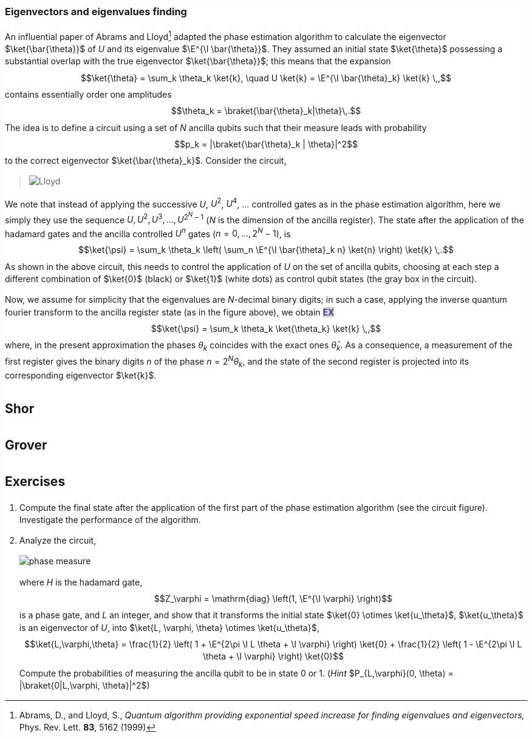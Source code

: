 ### Eigenvectors and eigenvalues finding

An influential paper of Abrams and Lloyd[^L] adapted the phase estimation algorithm to calculate the eigenvector $\ket{\bar{\theta}}$ of $U$ and its eigenvalue $\E^{\I \bar{\theta}}$.  They assumed an initial state $\ket{\theta}$ possessing a substantial overlap with the true eigenvector $\ket{\bar{\theta}}$; this means that the expansion
$$\ket{\theta} = \sum_k \theta_k \ket{k}, \quad U \ket{k} = \E^{\I \bar{\theta}_k} \ket{k} \,,$$
contains essentially order one amplitudes
$$\theta_k = \braket{\bar{\theta}_k|\theta}\,.$$
The idea is to define a circuit using a set of $N$ ancilla qubits such that their measure leads with probability
$$p_k = |\braket{\bar{\theta}_k | \theta}|^2$$
to the correct eigenvector $\ket{\bar{\theta}_k}$. Consider the circuit,

> <img src="{static}/images/AQ-cphase-2.svg" alt="Lloyd" style="width: 400px;"/>

We note that instead of applying the successive $U$, $U^2$, $U^4$, $\ldots$ controlled gates as in the phase estimation algorithm, here we simply they use the sequence $U,U^2,U^3,\ldots, U^{2^N-1}$ ($N$ is the dimension of the ancilla register). The state after the application of the hadamard gates and the ancilla controlled $U^n$ gates ($n=0, \ldots, 2^{N}-1$), is 
$$\ket{\psi} = \sum_k \theta_k \left( \sum_n \E^{\I \bar{\theta}_k n} \ket{n} \right) \ket{k} \,.$$
As shown in the above circuit, this needs to control the application of $U$ on the set of ancilla qubits, choosing at each step a different combination of $\ket{0}$ (black) or $\ket{1}$ (white dots) as control qubit states (the gray box in the circuit).

Now, we assume for simplicity that the eigenvalues are $N$-decimal binary digits; in such a case, applying the inverse quantum fourier transform to the ancilla register state (as in the figure above), we obtain <strong style="color:DarkSlateBlue; background-color:LightGray;">EX</strong>
$$\ket{\psi} = \sum_k \theta_k \ket{\theta_k} \ket{k} \,,$$
where, in the present approximation the phases $\theta_k$ coincides with the exact ones $\bar{\theta}_k$. As a consequence, a measurement of the first register gives the binary digits $n$ of the phase $n = 2^N\theta_k$, and the state of the second register is projected into its corresponding eigenvector $\ket{k}$.

## Shor

## Grover

## Exercises

1. Compute the final state after the application of the first part of the phase estimation algorithm (see the circuit figure). Investigate the performance of the algorithm.

2. Analyze the circuit,

    <img src="{static}/images/AQ-cphase-1.svg" alt="phase measure" style="width: 400px;"/>

    where $H$ is the hadamard gate,
    $$Z_\varphi = \mathrm{diag} \left(1, \E^{\I \varphi} \right)$$
    is a phase gate, and $L$ an integer, and show that it transforms the initial state $\ket{0} \otimes \ket{u_\theta}$, $\ket{u_\theta}$ is an eigenvector of $U$, into $\ket{L, \varphi, \theta} \otimes \ket{u_\theta}$,
    $$\ket{L,\varphi,\theta} = \frac{1}{2} \left( 1 + \E^{2\pi \I L \theta + \I \varphi} \right) \ket{0} + \frac{1}{2} \left( 1 - \E^{2\pi \I L \theta + \I \varphi} \right) \ket{0}$$
    Compute the probabilities of measuring the ancilla qubit to be in state $0$ or $1$. (*Hint* $P_{L,\varphi}(0, \theta) = |\braket{0|L,\varphi, \theta}|^2$)


[^C]: Cleve et al. *Quantum algorithms revisited,* Proc. R. Soc. Lond. A **454**, 339 (1998) [.pdf]({static}/pdfs/Cleve-1998.pdf)
[^L]: Abrams, D., and Lloyd, S., *Quantum algorithm providing exponential speed increase for finding eigenvalues and eigenvectors,* Phys. Rev. Lett. **83**, 5162 (1999)